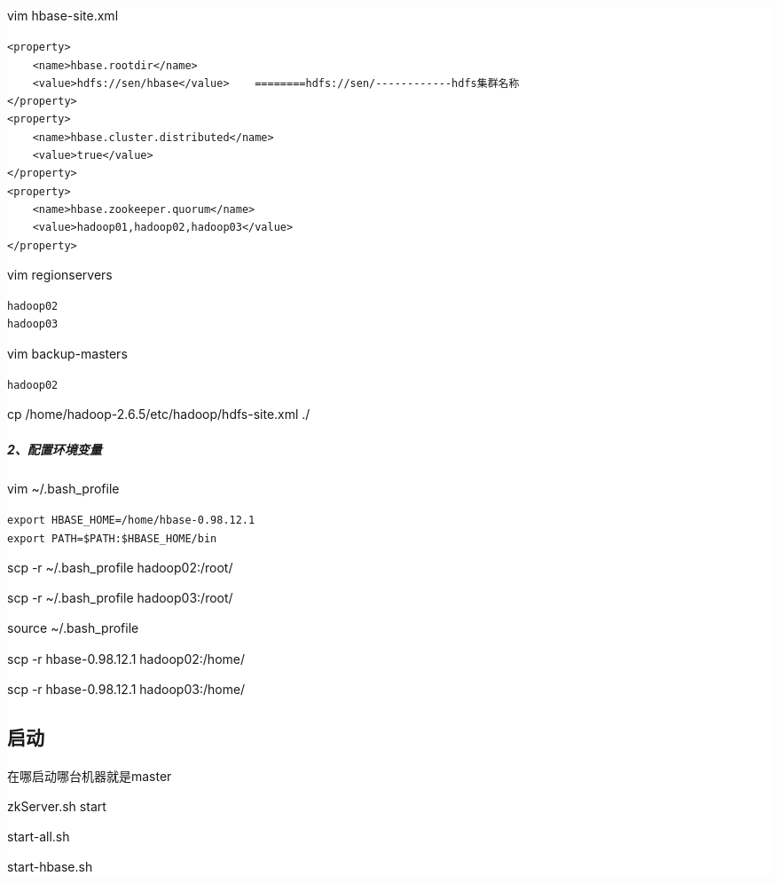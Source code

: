 vim hbase-site.xml 

```
<property>
	<name>hbase.rootdir</name>
	<value>hdfs://sen/hbase</value>    ========hdfs://sen/------------hdfs集群名称
</property>
<property>
	<name>hbase.cluster.distributed</name>
	<value>true</value>
</property>
<property>
	<name>hbase.zookeeper.quorum</name>
	<value>hadoop01,hadoop02,hadoop03</value>
</property>
```

vim regionservers 

```
hadoop02 
hadoop03         
```

vim backup-masters

```
hadoop02
```

cp  /home/hadoop-2.6.5/etc/hadoop/hdfs-site.xml  ./

##### 2、配置环境变量

vim ~/.bash_profile

```
export HBASE_HOME=/home/hbase-0.98.12.1
export PATH=$PATH:$HBASE_HOME/bin
```

scp -r ~/.bash_profile hadoop02:/root/

scp -r ~/.bash_profile hadoop03:/root/

source ~/.bash_profile

scp -r hbase-0.98.12.1 hadoop02:/home/

scp -r hbase-0.98.12.1 hadoop03:/home/

## 启动

在哪启动哪台机器就是master

zkServer.sh start

start-all.sh 

start-hbase.sh

